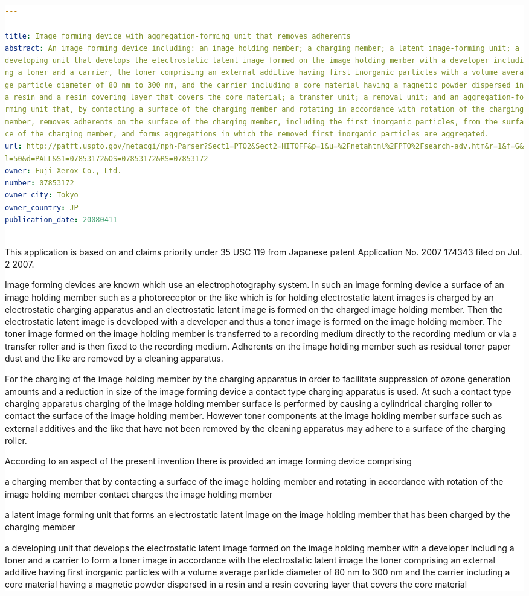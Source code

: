 ```yaml
---

title: Image forming device with aggregation-forming unit that removes adherents
abstract: An image forming device including: an image holding member; a charging member; a latent image-forming unit; a developing unit that develops the electrostatic latent image formed on the image holding member with a developer including a toner and a carrier, the toner comprising an external additive having first inorganic particles with a volume average particle diameter of 80 nm to 300 nm, and the carrier including a core material having a magnetic powder dispersed in a resin and a resin covering layer that covers the core material; a transfer unit; a removal unit; and an aggregation-forming unit that, by contacting a surface of the charging member and rotating in accordance with rotation of the charging member, removes adherents on the surface of the charging member, including the first inorganic particles, from the surface of the charging member, and forms aggregations in which the removed first inorganic particles are aggregated.
url: http://patft.uspto.gov/netacgi/nph-Parser?Sect1=PTO2&Sect2=HITOFF&p=1&u=%2Fnetahtml%2FPTO%2Fsearch-adv.htm&r=1&f=G&l=50&d=PALL&S1=07853172&OS=07853172&RS=07853172
owner: Fuji Xerox Co., Ltd.
number: 07853172
owner_city: Tokyo
owner_country: JP
publication_date: 20080411
---
```

This application is based on and claims priority under 35 USC 119 from Japanese patent Application No. 2007 174343 filed on Jul. 2 2007.

Image forming devices are known which use an electrophotography system. In such an image forming device a surface of an image holding member such as a photoreceptor or the like which is for holding electrostatic latent images is charged by an electrostatic charging apparatus and an electrostatic latent image is formed on the charged image holding member. Then the electrostatic latent image is developed with a developer and thus a toner image is formed on the image holding member. The toner image formed on the image holding member is transferred to a recording medium directly to the recording medium or via a transfer roller and is then fixed to the recording medium. Adherents on the image holding member such as residual toner paper dust and the like are removed by a cleaning apparatus.

For the charging of the image holding member by the charging apparatus in order to facilitate suppression of ozone generation amounts and a reduction in size of the image forming device a contact type charging apparatus is used. At such a contact type charging apparatus charging of the image holding member surface is performed by causing a cylindrical charging roller to contact the surface of the image holding member. However toner components at the image holding member surface such as external additives and the like that have not been removed by the cleaning apparatus may adhere to a surface of the charging roller.

According to an aspect of the present invention there is provided an image forming device comprising 

a charging member that by contacting a surface of the image holding member and rotating in accordance with rotation of the image holding member contact charges the image holding member 

a latent image forming unit that forms an electrostatic latent image on the image holding member that has been charged by the charging member 

a developing unit that develops the electrostatic latent image formed on the image holding member with a developer including a toner and a carrier to form a toner image in accordance with the electrostatic latent image the toner comprising an external additive having first inorganic particles with a volume average particle diameter of 80 nm to 300 nm and the carrier including a core material having a magnetic powder dispersed in a resin and a resin covering layer that covers the core material 
